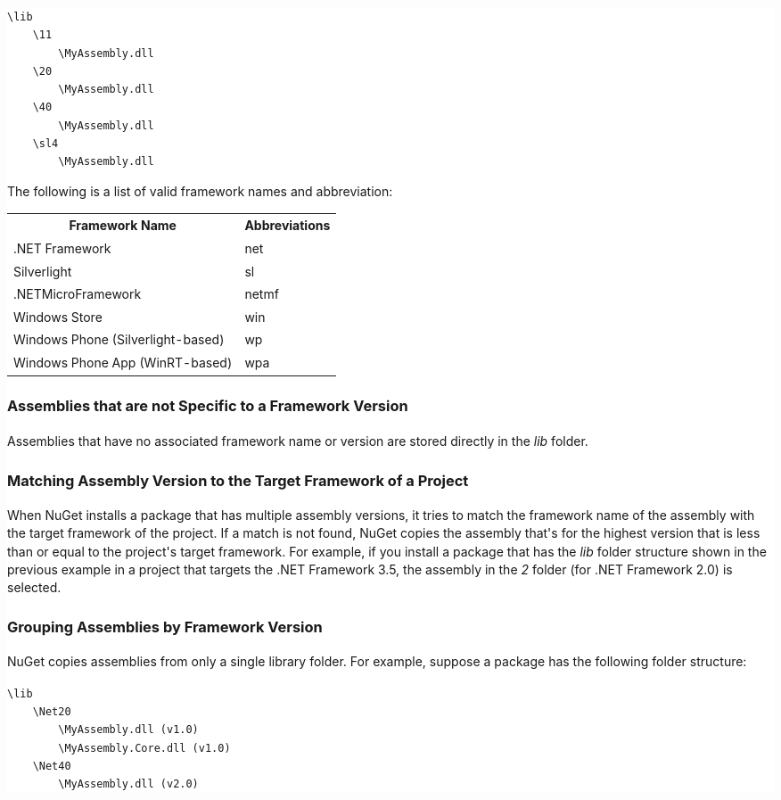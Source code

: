     \lib
        \11
            \MyAssembly.dll
        \20
            \MyAssembly.dll
        \40
            \MyAssembly.dll
        \sl4
            \MyAssembly.dll

The following is a list of valid framework names and abbreviation:

<table class="reference">
    <tr><th>Framework Name</th><th>Abbreviations</th></tr>
    <tr><td>.NET Framework</td><td>net</td></tr>
    <tr><td>Silverlight</td><td>sl</td></tr>
    <tr><td>.NETMicroFramework</td><td>netmf</td></tr>
    <tr><td>Windows Store</td><td>win</td></tr>
    <tr><td>Windows Phone (Silverlight-based)</td><td>wp</td></tr>
    <tr><td>Windows Phone App (WinRT-based)</td><td>wpa</td></tr>
</table>

### Assemblies that are not Specific to a Framework Version

Assemblies that have no associated framework name or version are stored directly in the *lib* folder.

### Matching Assembly Version to the Target Framework of a Project

When NuGet installs a package that has multiple assembly versions, it tries to match the framework name of the 
assembly with the target framework of the project. 
If a match is not found, NuGet copies the assembly that's for the highest version that is less than or 
equal to the project's target framework. 
For example, if you install a package that has the *lib* folder structure shown in the previous example 
in a project that targets the .NET Framework 3.5, 
the assembly in the *2* folder (for .NET Framework 2.0) is selected.

### Grouping Assemblies by Framework Version

NuGet copies assemblies from only a single library folder. For example, suppose a package has the following folder structure:

    \lib
        \Net20
            \MyAssembly.dll (v1.0)
            \MyAssembly.Core.dll (v1.0)
        \Net40
            \MyAssembly.dll (v2.0)
